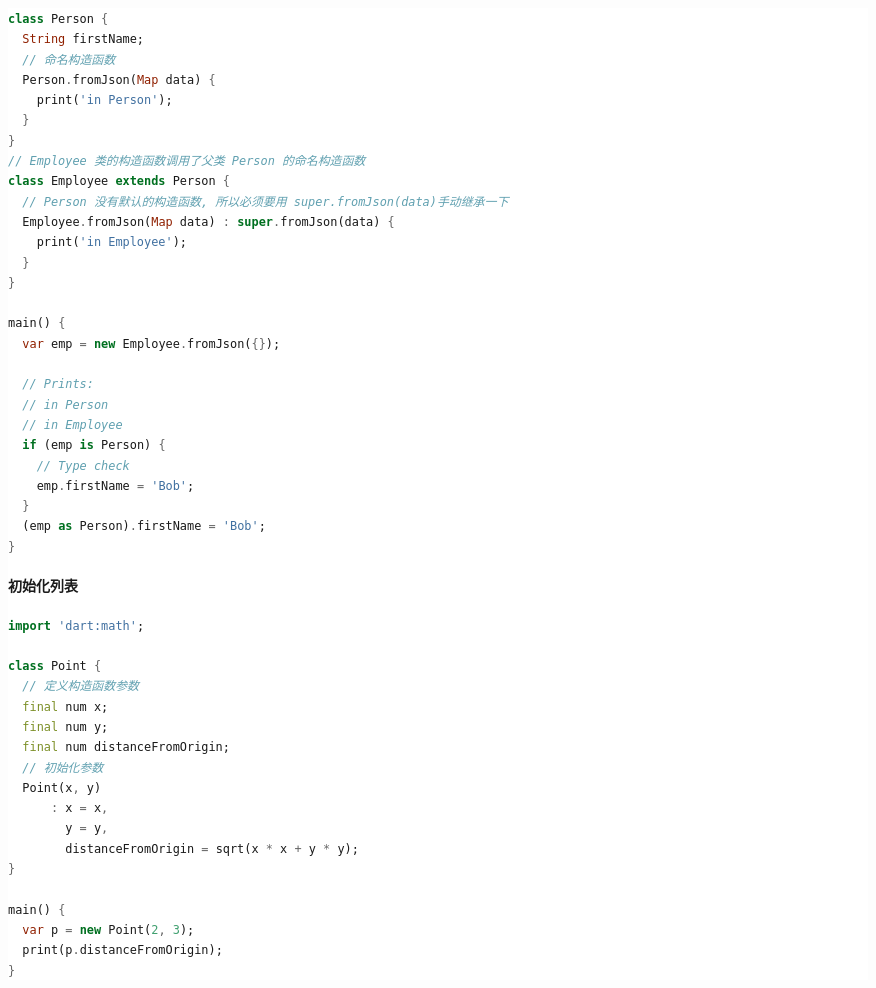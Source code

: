 ```dart
class Person {
  String firstName;
  // 命名构造函数
  Person.fromJson(Map data) {
    print('in Person');
  }
}
// Employee 类的构造函数调用了父类 Person 的命名构造函数
class Employee extends Person {
  // Person 没有默认的构造函数, 所以必须要用 super.fromJson(data)手动继承一下
  Employee.fromJson(Map data) : super.fromJson(data) {
    print('in Employee');
  }
}

main() {
  var emp = new Employee.fromJson({});

  // Prints:
  // in Person
  // in Employee
  if (emp is Person) {
    // Type check
    emp.firstName = 'Bob';
  }
  (emp as Person).firstName = 'Bob';
}
```

#### 初始化列表

```dart
import 'dart:math';

class Point {
  // 定义构造函数参数
  final num x;
  final num y;
  final num distanceFromOrigin;
  // 初始化参数
  Point(x, y)
      : x = x,
        y = y,
        distanceFromOrigin = sqrt(x * x + y * y);
}

main() {
  var p = new Point(2, 3);
  print(p.distanceFromOrigin);
}
```
